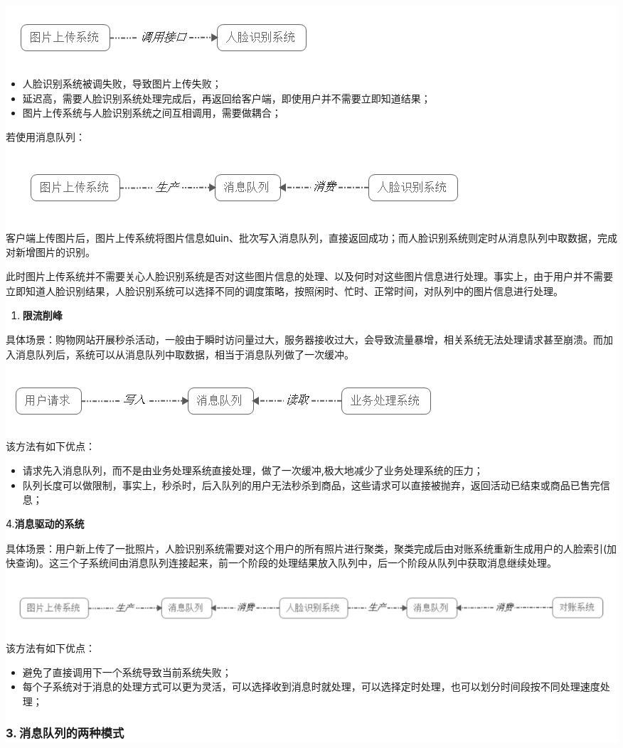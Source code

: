 ![图片](images/640-165240893666613.png)

- 人脸识别系统被调失败，导致图片上传失败；
- 延迟高，需要人脸识别系统处理完成后，再返回给客户端，即使用户并不需要立即知道结果；
- 图片上传系统与人脸识别系统之间互相调用，需要做耦合；

若使用消息队列：

![图片](images/640-165240895690715.png)

客户端上传图片后，图片上传系统将图片信息如uin、批次写入消息队列，直接返回成功；而人脸识别系统则定时从消息队列中取数据，完成对新增图片的识别。

此时图片上传系统并不需要关心人脸识别系统是否对这些图片信息的处理、以及何时对这些图片信息进行处理。事实上，由于用户并不需要立即知道人脸识别结果，人脸识别系统可以选择不同的调度策略，按照闲时、忙时、正常时间，对队列中的图片信息进行处理。

1. **限流削峰**

具体场景：购物网站开展秒杀活动，一般由于瞬时访问量过大，服务器接收过大，会导致流量暴增，相关系统无法处理请求甚至崩溃。而加入消息队列后，系统可以从消息队列中取数据，相当于消息队列做了一次缓冲。

![图片](images/640-165240897808617.png)

该方法有如下优点：

- 请求先入消息队列，而不是由业务处理系统直接处理，做了一次缓冲,极大地减少了业务处理系统的压力；
- 队列长度可以做限制，事实上，秒杀时，后入队列的用户无法秒杀到商品，这些请求可以直接被抛弃，返回活动已结束或商品已售完信息；

4.**消息驱动的系统**

具体场景：用户新上传了一批照片，人脸识别系统需要对这个用户的所有照片进行聚类，聚类完成后由对账系统重新生成用户的人脸索引(加快查询)。这三个子系统间由消息队列连接起来，前一个阶段的处理结果放入队列中，后一个阶段从队列中获取消息继续处理。

![图片](images/640-165240899778619.png)

该方法有如下优点：

- 避免了直接调用下一个系统导致当前系统失败；
- 每个子系统对于消息的处理方式可以更为灵活，可以选择收到消息时就处理，可以选择定时处理，也可以划分时间段按不同处理速度处理；

### 3. 消息队列的两种模式
